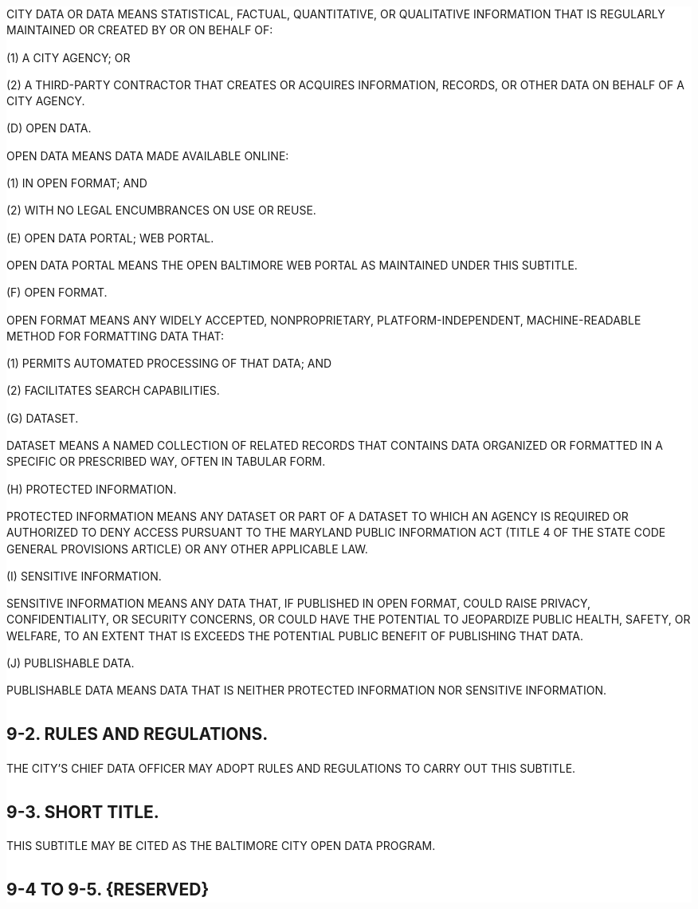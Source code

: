 CITY DATA OR DATA MEANS STATISTICAL, FACTUAL, QUANTITATIVE, OR QUALITATIVE INFORMATION THAT IS REGULARLY MAINTAINED OR CREATED BY OR ON BEHALF OF:

(1)    A CITY AGENCY; OR

(2)    A THIRD-PARTY CONTRACTOR THAT CREATES OR ACQUIRES INFORMATION, RECORDS, OR OTHER DATA ON BEHALF OF A CITY AGENCY.

(D) OPEN DATA.

OPEN DATA MEANS DATA MADE AVAILABLE ONLINE:

(1)    IN OPEN FORMAT; AND

(2)    WITH NO LEGAL ENCUMBRANCES ON USE OR REUSE.

(E)  OPEN DATA PORTAL; WEB PORTAL.

OPEN DATA PORTAL MEANS THE OPEN BALTIMORE WEB PORTAL AS MAINTAINED UNDER THIS SUBTITLE.

 (F)  OPEN FORMAT.

OPEN FORMAT MEANS ANY WIDELY ACCEPTED, NONPROPRIETARY, PLATFORM-INDEPENDENT, MACHINE-READABLE METHOD FOR FORMATTING DATA THAT:

(1)      PERMITS AUTOMATED PROCESSING OF THAT DATA; AND

(2)       FACILITATES SEARCH CAPABILITIES.

(G)  DATASET.

DATASET MEANS A NAMED COLLECTION OF RELATED RECORDS THAT CONTAINS DATA ORGANIZED OR FORMATTED IN A SPECIFIC OR PRESCRIBED WAY, OFTEN IN TABULAR FORM.

(H)  PROTECTED INFORMATION.

PROTECTED INFORMATION MEANS ANY DATASET OR PART OF A DATASET TO WHICH AN AGENCY IS REQUIRED OR AUTHORIZED TO DENY ACCESS PURSUANT TO THE MARYLAND PUBLIC INFORMATION ACT (TITLE 4 OF THE STATE CODE GENERAL PROVISIONS ARTICLE) OR ANY OTHER APPLICABLE LAW.

(I)  SENSITIVE INFORMATION.

SENSITIVE INFORMATION MEANS ANY DATA THAT, IF PUBLISHED IN OPEN FORMAT, COULD RAISE PRIVACY, CONFIDENTIALITY, OR SECURITY CONCERNS, OR COULD HAVE THE POTENTIAL TO JEOPARDIZE PUBLIC HEALTH, SAFETY, OR WELFARE, TO AN EXTENT THAT IS EXCEEDS THE POTENTIAL PUBLIC BENEFIT OF PUBLISHING THAT DATA.

 (J) PUBLISHABLE DATA.

PUBLISHABLE DATA MEANS DATA THAT IS NEITHER PROTECTED INFORMATION NOR  SENSITIVE INFORMATION.

## 9-2.  RULES AND REGULATIONS.

THE CITY’S CHIEF DATA OFFICER MAY ADOPT RULES AND REGULATIONS TO CARRY OUT THIS SUBTITLE.

## 9-3.  SHORT TITLE.

THIS SUBTITLE MAY BE CITED AS THE BALTIMORE CITY OPEN DATA PROGRAM.

## 9-4 TO 9-5.  {RESERVED}
